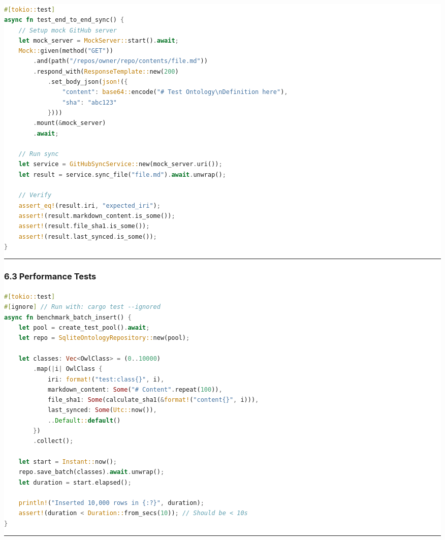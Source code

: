 ```rust
#[tokio::test]
async fn test_end_to_end_sync() {
    // Setup mock GitHub server
    let mock_server = MockServer::start().await;
    Mock::given(method("GET"))
        .and(path("/repos/owner/repo/contents/file.md"))
        .respond_with(ResponseTemplate::new(200)
            .set_body_json(json!({
                "content": base64::encode("# Test Ontology\nDefinition here"),
                "sha": "abc123"
            })))
        .mount(&mock_server)
        .await;

    // Run sync
    let service = GitHubSyncService::new(mock_server.uri());
    let result = service.sync_file("file.md").await.unwrap();

    // Verify
    assert_eq!(result.iri, "expected_iri");
    assert!(result.markdown_content.is_some());
    assert!(result.file_sha1.is_some());
    assert!(result.last_synced.is_some());
}
```

---

### 6.3 Performance Tests

```rust
#[tokio::test]
#[ignore] // Run with: cargo test --ignored
async fn benchmark_batch_insert() {
    let pool = create_test_pool().await;
    let repo = SqliteOntologyRepository::new(pool);

    let classes: Vec<OwlClass> = (0..10000)
        .map(|i| OwlClass {
            iri: format!("test:class{}", i),
            markdown_content: Some("# Content".repeat(100)),
            file_sha1: Some(calculate_sha1(&format!("content{}", i))),
            last_synced: Some(Utc::now()),
            ..Default::default()
        })
        .collect();

    let start = Instant::now();
    repo.save_batch(classes).await.unwrap();
    let duration = start.elapsed();

    println!("Inserted 10,000 rows in {:?}", duration);
    assert!(duration < Duration::from_secs(10)); // Should be < 10s
}
```

---
